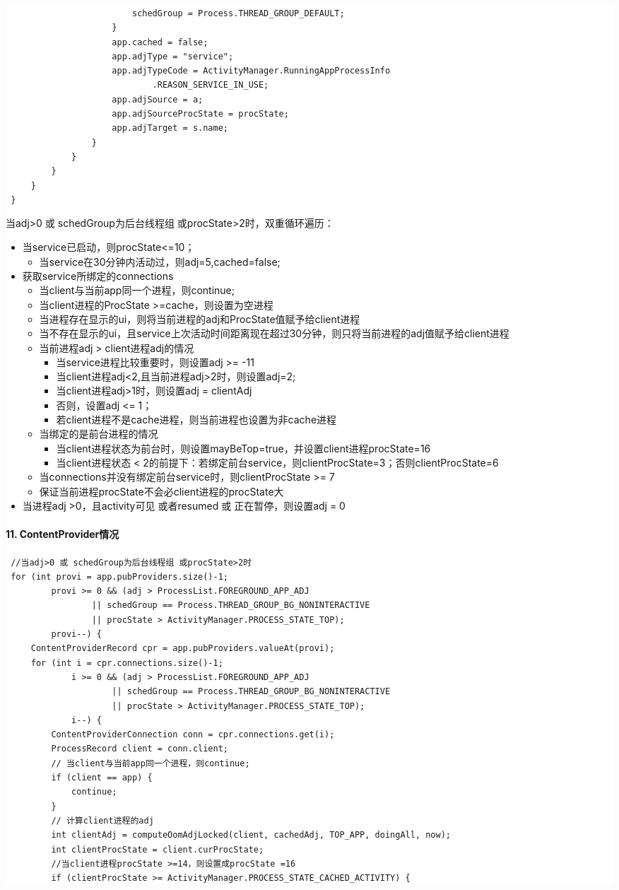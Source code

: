                             schedGroup = Process.THREAD_GROUP_DEFAULT;
                         }
                         app.cached = false;
                         app.adjType = "service";
                         app.adjTypeCode = ActivityManager.RunningAppProcessInfo
                                 .REASON_SERVICE_IN_USE;
                         app.adjSource = a;
                         app.adjSourceProcState = procState;
                         app.adjTarget = s.name;
                     }
                 }
             }
         }
     }

 当adj>0 或 schedGroup为后台线程组 或procState>2时，双重循环遍历：

 - 当service已启动，则procState<=10；
     - 当service在30分钟内活动过，则adj=5,cached=false;
 - 获取service所绑定的connections
     - 当client与当前app同一个进程，则continue;
     - 当client进程的ProcState >=cache，则设置为空进程
     - 当进程存在显示的ui，则将当前进程的adj和ProcState值赋予给client进程
     - 当不存在显示的ui，且service上次活动时间距离现在超过30分钟，则只将当前进程的adj值赋予给client进程
     - 当前进程adj > client进程adj的情况
         - 当service进程比较重要时，则设置adj >= -11
         - 当client进程adj<2,且当前进程adj>2时，则设置adj=2;
         - 当client进程adj>1时，则设置adj = clientAdj
         - 否则，设置adj <= 1；
         - 若client进程不是cache进程，则当前进程也设置为非cache进程
     - 当绑定的是前台进程的情况
         - 当client进程状态为前台时，则设置mayBeTop=true，并设置client进程procState=16
         - 当client进程状态 < 2的前提下：若绑定前台service，则clientProcState=3；否则clientProcState=6
     - 当connections并没有绑定前台service时，则clientProcState >= 7
     - 保证当前进程procState不会必client进程的procState大
 - 当进程adj >0，且activity可见 或者resumed 或 正在暂停，则设置adj = 0

#### 11. ContentProvider情况

     //当adj>0 或 schedGroup为后台线程组 或procState>2时
     for (int provi = app.pubProviders.size()-1;
             provi >= 0 && (adj > ProcessList.FOREGROUND_APP_ADJ
                     || schedGroup == Process.THREAD_GROUP_BG_NONINTERACTIVE
                     || procState > ActivityManager.PROCESS_STATE_TOP);
             provi--) {
         ContentProviderRecord cpr = app.pubProviders.valueAt(provi);
         for (int i = cpr.connections.size()-1;
                 i >= 0 && (adj > ProcessList.FOREGROUND_APP_ADJ
                         || schedGroup == Process.THREAD_GROUP_BG_NONINTERACTIVE
                         || procState > ActivityManager.PROCESS_STATE_TOP);
                 i--) {
             ContentProviderConnection conn = cpr.connections.get(i);
             ProcessRecord client = conn.client;
             // 当client与当前app同一个进程，则continue;
             if (client == app) {
                 continue;
             }
             // 计算client进程的adj
             int clientAdj = computeOomAdjLocked(client, cachedAdj, TOP_APP, doingAll, now);
             int clientProcState = client.curProcState;
             //当client进程procState >=14，则设置成procState =16
             if (clientProcState >= ActivityManager.PROCESS_STATE_CACHED_ACTIVITY) {